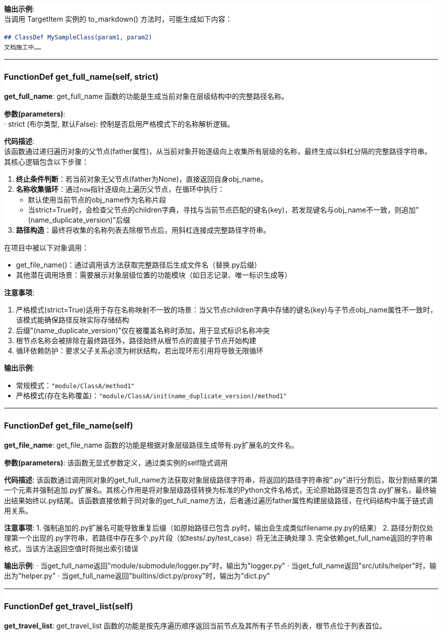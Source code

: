 **输出示例**:  
当调用 TargetItem 实例的 to_markdown() 方法时，可能生成如下内容：
```markdown
## ClassDef MySampleClass(param1, param2)
文档施工中……
```
***
### FunctionDef get_full_name(self, strict)
**get_full_name**:  get_full_name 函数的功能是生成当前对象在层级结构中的完整路径名称。

**参数(parameters)**:  
· strict (布尔类型, 默认False): 控制是否启用严格模式下的名称解析逻辑。

**代码描述**:  
该函数通过递归遍历对象的父节点(father属性)，从当前对象开始逐级向上收集所有层级的名称，最终生成以斜杠分隔的完整路径字符串。其核心逻辑包含以下步骤：  
1. **终止条件判断**：若当前对象无父节点(father为None)，直接返回自身obj_name。  
2. **名称收集循环**：通过`now`指针逐级向上遍历父节点，在循环中执行：  
   - 默认使用当前节点的obj_name作为名称片段  
   - 当strict=True时，会检查父节点的children字典，寻找与当前节点匹配的键名(key)，若发现键名与obj_name不一致，则追加"(name_duplicate_version)"后缀  
3. **路径构造**：最终将收集的名称列表去除根节点后，用斜杠连接成完整路径字符串。  

在项目中被以下对象调用：  
- get_file_name()：通过调用该方法获取完整路径后生成文件名（替换.py后缀）  
- 其他潜在调用场景：需要展示对象层级位置的功能模块（如日志记录、唯一标识生成等）

**注意事项**:  
1. 严格模式(strict=True)适用于存在名称映射不一致的场景：当父节点children字典中存储的键名(key)与子节点obj_name属性不一致时，该模式能确保路径反映实际存储结构  
2. 后缀"(name_duplicate_version)"仅在被覆盖名称时添加，用于显式标识名称冲突  
3. 根节点名称会被排除在最终路径外，路径始终从根节点的直接子节点开始构建  
4. 循环依赖防护：要求父子关系必须为树状结构，若出现环形引用将导致无限循环

**输出示例**:  
- 常规模式：`"module/ClassA/method1"`  
- 严格模式(存在名称覆盖)：`"module/ClassA/init(name_duplicate_version)/method1"`
***
### FunctionDef get_file_name(self)
**get_file_name**:  get_file_name 函数的功能是根据对象层级路径生成带有.py扩展名的文件名。

**参数(parameters)**: 该函数无显式参数定义，通过类实例的self隐式调用

**代码描述**: 该函数通过调用同对象的get_full_name方法获取对象层级路径字符串，将返回的路径字符串按".py"进行分割后，取分割结果的第一个元素并强制追加.py扩展名。其核心作用是将对象层级路径转换为标准的Python文件名格式，无论原始路径是否包含.py扩展名，最终输出结果始终以.py结尾。该函数直接依赖于同对象的get_full_name方法，后者通过遍历father属性构建层级路径，在代码结构中属于链式调用关系。

**注意事项**: 1. 强制追加的.py扩展名可能导致重复后缀（如原始路径已包含.py时，输出会生成类似filename.py.py的结果） 2. 路径分割仅处理第一个出现的.py字符串，若路径中存在多个.py片段（如tests/.py/test_case）将无法正确处理 3. 完全依赖get_full_name返回的字符串格式，当该方法返回空值时将抛出索引错误

**输出示例**: 
· 当get_full_name返回"module/submodule/logger.py"时，输出为"logger.py"
· 当get_full_name返回"src/utils/helper"时，输出为"helper.py"
· 当get_full_name返回"builtins/dict.py/proxy"时，输出为"dict.py"
***
### FunctionDef get_travel_list(self)
**get_travel_list**: get_travel_list 函数的功能是按先序遍历顺序返回当前节点及其所有子节点的列表，根节点位于列表首位。
